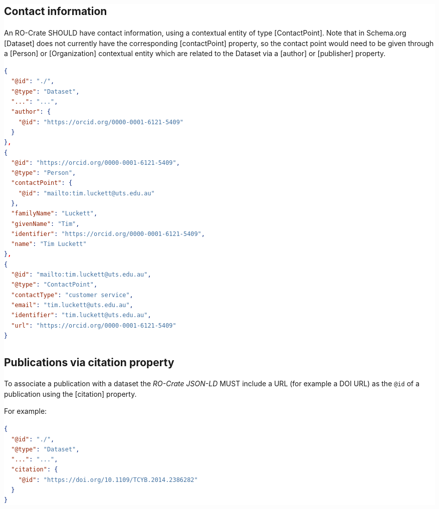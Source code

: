 
## Contact information

An RO-Crate SHOULD have contact information, using a contextual entity of type [ContactPoint]. Note that in Schema.org [Dataset] does not currently have the corresponding [contactPoint] property, so the contact point would need to be given through a [Person] or [Organization] contextual entity which are related to the Dataset via a [author] or [publisher] property.


```json
{
  "@id": "./",
  "@type": "Dataset",
  "...": "...",
  "author": {
    "@id": "https://orcid.org/0000-0001-6121-5409"
  }
},
{
  "@id": "https://orcid.org/0000-0001-6121-5409",
  "@type": "Person",
  "contactPoint": {
    "@id": "mailto:tim.luckett@uts.edu.au"
  },
  "familyName": "Luckett",
  "givenName": "Tim",
  "identifier": "https://orcid.org/0000-0001-6121-5409",
  "name": "Tim Luckett"
},
{
  "@id": "mailto:tim.luckett@uts.edu.au",
  "@type": "ContactPoint",
  "contactType": "customer service",
  "email": "tim.luckett@uts.edu.au",
  "identifier": "tim.luckett@uts.edu.au",
  "url": "https://orcid.org/0000-0001-6121-5409"
}
```



## Publications via citation property

To associate a publication with a dataset the _RO-Crate JSON-LD_ MUST include a URL (for example a DOI URL) as the `@id` of a publication using the [citation] property.

For example:


```json
{
  "@id": "./",
  "@type": "Dataset",
  "...": "...",
  "citation": {
    "@id": "https://doi.org/10.1109/TCYB.2014.2386282"
  }
}
```
